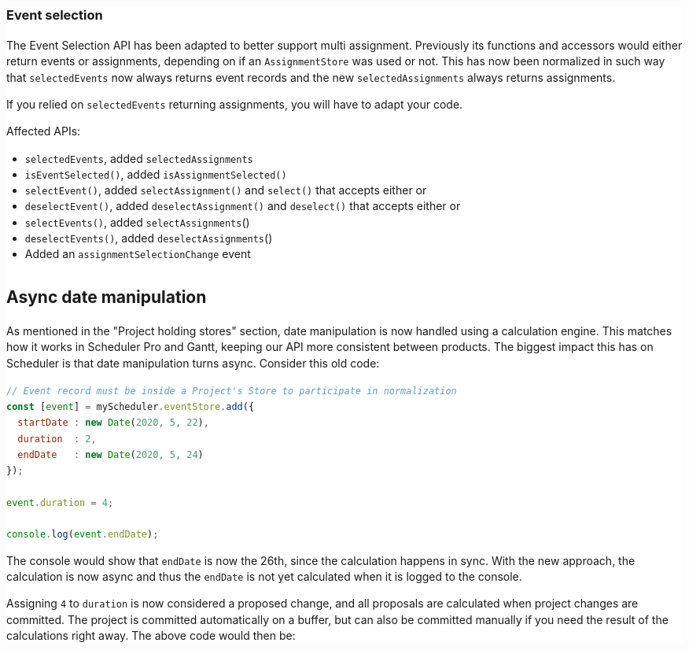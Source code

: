 ### Event selection

The Event Selection API has been adapted to better support multi assignment. Previously its functions and accessors
would either return events or assignments, depending on if an `AssignmentStore` was used or not. This has now been
normalized in such way that `selectedEvents` now always returns event records and the new `selectedAssignments` always
returns assignments.

If you relied on `selectedEvents` returning assignments, you will have to adapt your code.

Affected APIs:

* `selectedEvents`, added `selectedAssignments`
* `isEventSelected()`, added `isAssignmentSelected()`
* `selectEvent()`, added `selectAssignment()` and `select()` that accepts either or
* `deselectEvent()`, added `deselectAssignment()` and `deselect()` that accepts either or
* `selectEvents()`, added `selectAssignments`()
* `deselectEvents()`, added `deselectAssignments`()
* Added an `assignmentSelectionChange` event

## Async date manipulation

As mentioned in the "Project holding stores" section, date manipulation is now handled using a calculation engine. This
matches how it works in Scheduler Pro and Gantt, keeping our API more consistent between products. The biggest impact
this has on Scheduler is that date manipulation turns async. Consider this old code:

```javascript
// Event record must be inside a Project's Store to participate in normalization
const [event] = myScheduler.eventStore.add({
  startDate : new Date(2020, 5, 22),
  duration  : 2,
  endDate   : new Date(2020, 5, 24)
});

event.duration = 4;

console.log(event.endDate);
```

The console would show that `endDate` is now the 26th, since the calculation happens in sync. With the new approach, the
calculation is now async and thus the `endDate` is not yet calculated when it is logged to the console.

Assigning `4` to `duration` is now considered a proposed change, and all proposals are calculated when project changes
are committed. The project is committed automatically on a buffer, but can also be committed manually if you need the
result of the calculations right away. The above code would then be:
